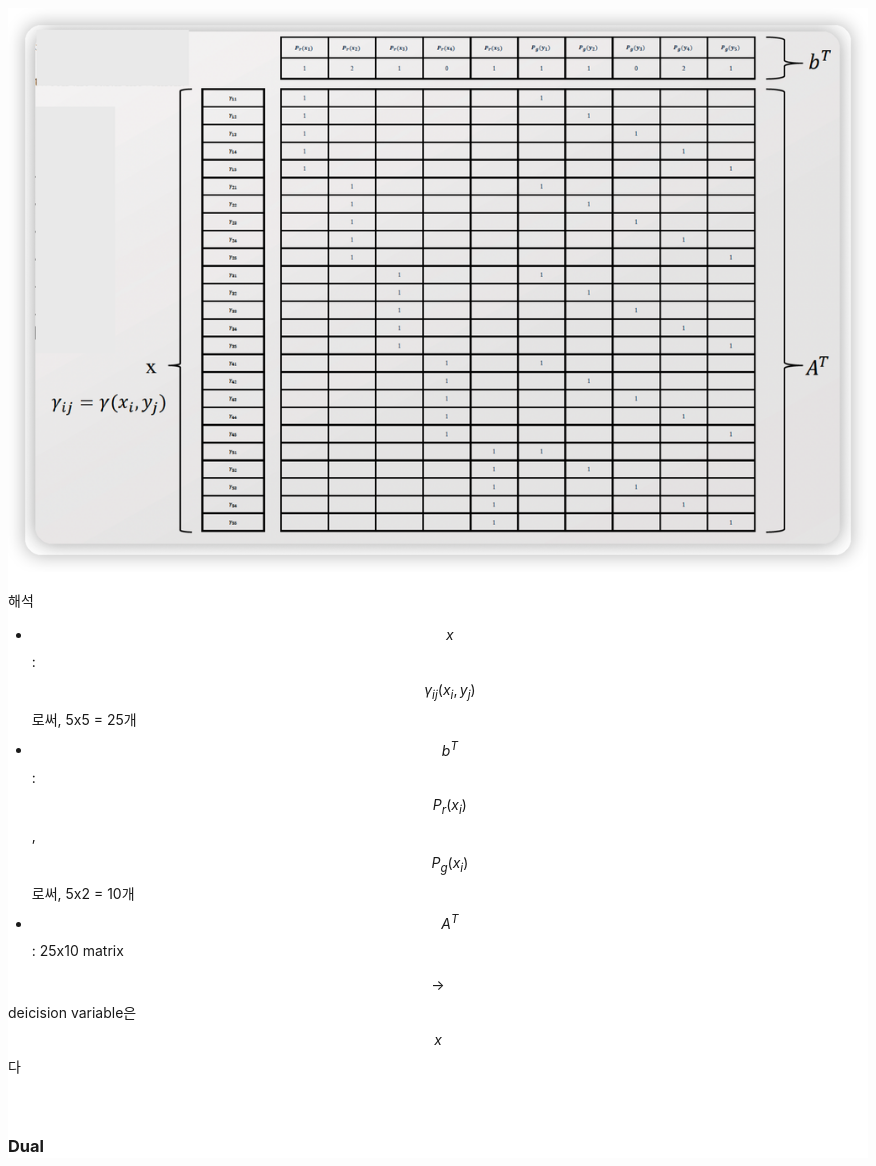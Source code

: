 ![figure2](/assets/img/gan/img100.png)

해석

- $$x$$ : $$\gamma_{ij}(x_i,y_j)$$ 로써, 5x5 = 25개
- $$b^T$$ : $$P_r(x_i)$$ , $$P_g(x_i)$$ 로써, 5x2 = 10개
- $$A^T$$ : 25x10 matrix

$$\rightarrow$$ deicision variable은 $$x$$ 다

<br>

### Dual
